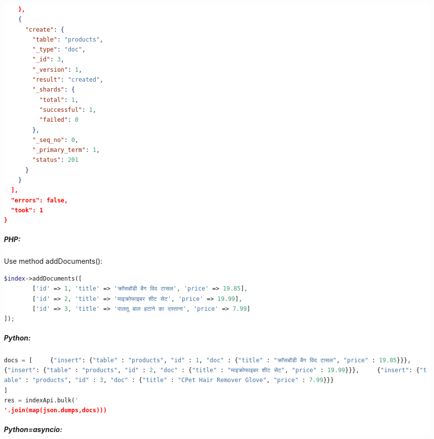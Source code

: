 ```json
    },
    {
      "create": {
        "table": "products",
        "_type": "doc",
        "_id": 3,
        "_version": 1,
        "result": "created",
        "_shards": {
          "total": 1,
          "successful": 1,
          "failed": 0
        },
        "_seq_no": 0,
        "_primary_term": 1,
        "status": 201
      }
    }
  ],
  "errors": false,
  "took": 1
}
```


##### PHP:

Use method addDocuments():

```php
$index->addDocuments([
        ['id' => 1, 'title' => 'क्रॉसबॉडी बैग विद टासल', 'price' => 19.85],
        ['id' => 2, 'title' => 'माइक्रोफाइबर शीट सेट', 'price' => 19.99],
        ['id' => 3, 'title' => 'पालतू बाल हटाने का दस्ताना', 'price' => 7.99]
]);
```


##### Python:



```python
docs = [     {"insert": {"table" : "products", "id" : 1, "doc" : {"title" : "क्रॉसबॉडी बैग विद टासल", "price" : 19.85}}},     {"insert": {"table" : "products", "id" : 2, "doc" : {"title" : "माइक्रोफाइबर शीट सेट", "price" : 19.99}}},     {"insert": {"table" : "products", "id" : 3, "doc" : {"title" : "CPet Hair Remover Glove", "price" : 7.99}}}
]
res = indexApi.bulk('
'.join(map(json.dumps,docs)))
```


##### Python=asyncio:

